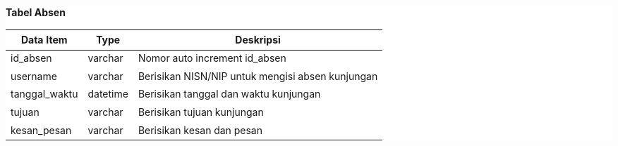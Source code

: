 **Tabel Absen**

| Data Item | Type | Deskripsi |
| ------ | ------ | ------ |
| id_absen| varchar | Nomor auto increment id_absen |
| username | varchar | Berisikan NISN/NIP untuk mengisi absen kunjungan |
| tanggal_waktu | datetime | Berisikan tanggal dan waktu kunjungan |
| tujuan | varchar | Berisikan tujuan kunjungan |
| kesan_pesan | varchar | Berisikan kesan dan pesan |
